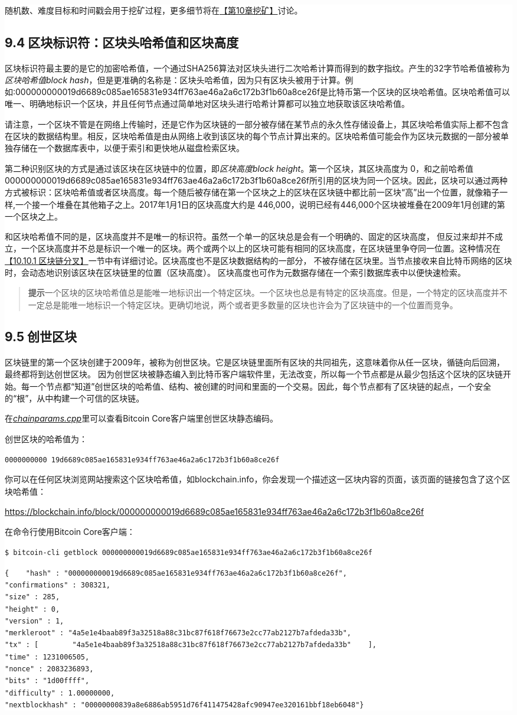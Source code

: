 随机数、难度目标和时间戳会用于挖矿过程，更多细节将在[【第10章挖矿】](https://github.com/tianmingyun/MasterBitcoin2CN/blob/master/ch10.md)讨论。

## 9.4 区块标识符：区块头哈希值和区块高度

区块标识符最主要的是它的加密哈希值，一个通过SHA256算法对区块头进行二次哈希计算而得到的数字指纹。产生的32字节哈希值被称为*区块哈希值block hash*，但是更准确的名称是：区块头哈希值，因为只有区块头被用于计算。例如:000000000019d6689c085ae165831e934ff763ae46a2a6c172b3f1b60a8ce26f是比特币第一个区块的区块哈希值。区块哈希值可以唯一、明确地标识一个区块，并且任何节点通过简单地对区块头进行哈希计算都可以独立地获取该区块哈希值。

请注意，一个区块不管是在网络上传输时，还是它作为区块链的一部分被存储在某节点的永久性存储设备上，其区块哈希值实际上都不包含在区块的数据结构里。相反，区块哈希值是由从网络上收到该区块的每个节点计算出来的。区块哈希值可能会作为区块元数据的一部分被单独存储在一个数据库表中，以便于索引和更快地从磁盘检索区块。

第二种识别区块的方式是通过该区块在区块链中的位置，即*区块高度block height*。第一个区块，其区块高度为 0，和之前哈希值000000000019d6689c085ae165831e934ff763ae46a2a6c172b3f1b60a8ce26f所引用的区块为同一个区块。因此，区块可以通过两种方式被标识：区块哈希值或者区块高度。每一个随后被存储在第一个区块之上的区块在区块链中都比前一区块“高”出一个位置，就像箱子一样,一个接一个堆叠在其他箱子之上。2017年1月1日的区块高度大约是 446,000，说明已经有446,000个区块被堆叠在2009年1月创建的第一个区块之上。

和区块哈希值不同的是，区块高度并不是唯一的标识符。虽然一个单一的区块总是会有一个明确的、固定的区块高度， 但反过来却并不成立，一个区块高度并不总是标识一个唯一的区块。两个或两个以上的区块可能有相同的区块高度，在区块链里争夺同一位置。这种情况在[【10.10.1 区块链分叉】](https://github.com/tianmingyun/MasterBitcoin2CN/blob/master/ch10.md#10101-区块链分叉)一节中有详细讨论。区块高度也不是区块数据结构的一部分， 不被存储在区块里。当节点接收来自比特币网络的区块时，会动态地识别该区块在区块链里的位置（区块高度）。 区块高度也可作为元数据存储在一个索引数据库表中以便快速检索。

>**提示**一个区块的区块哈希值总是能唯一地标识出一个特定区块。一个区块也总是有特定的区块高度。但是，一个特定的区块高度并不一定总是能唯一地标识一个特定区块。更确切地说，两个或者更多数量的区块也许会为了区块链中的一个位置而竞争。

## 9.5 创世区块

区块链里的第一个区块创建于2009年，被称为创世区块。它是区块链里面所有区块的共同祖先，这意味着你从任一区块，循链向后回溯，最终都将到达创世区块。
因为创世区块被静态编入到比特币客户端软件里，无法改变，所以每一个节点都是从最少包括这个区块的区块链开始。每一个节点都“知道”创世区块的哈希值、结构、被创建的时间和里面的一个交易。因此，每个节点都有了区块链的起点，一个安全的“根”，从中构建一个可信的区块链。

在[*chainparams.cpp*](http://bit.ly/1x6rcwP)里可以查看Bitcoin Core客户端里创世区块静态编码。

创世区块的哈希值为：

`0000000000 19d6689c085ae165831e934ff763ae46a2a6c172b3f1b60a8ce26f`

你可以在任何区块浏览网站搜索这个区块哈希值，如blockchain.info，你会发现一个描述这一区块内容的页面，该页面的链接包含了这个区块哈希值：

https://blockchain.info/block/000000000019d6689c085ae165831e934ff763ae46a2a6c172b3f1b60a8ce26f


在命令行使用Bitcoin Core客户端：

```
$ bitcoin-cli getblock 000000000019d6689c085ae165831e934ff763ae46a2a6c172b3f1b60a8ce26f
```

```
{    "hash" : "000000000019d6689c085ae165831e934ff763ae46a2a6c172b3f1b60a8ce26f",    
"confirmations" : 308321,    
"size" : 285,    
"height" : 0,    
"version" : 1,    
"merkleroot" : "4a5e1e4baab89f3a32518a88c31bc87f618f76673e2cc77ab2127b7afdeda33b",    
"tx" : [        "4a5e1e4baab89f3a32518a88c31bc87f618f76673e2cc77ab2127b7afdeda33b"    ],    
"time" : 1231006505,    
"nonce" : 2083236893,    
"bits" : "1d00ffff",    
"difficulty" : 1.00000000,    
"nextblockhash" : "00000000839a8e6886ab5951d76f411475428afc90947ee320161bbf18eb6048"}
```
